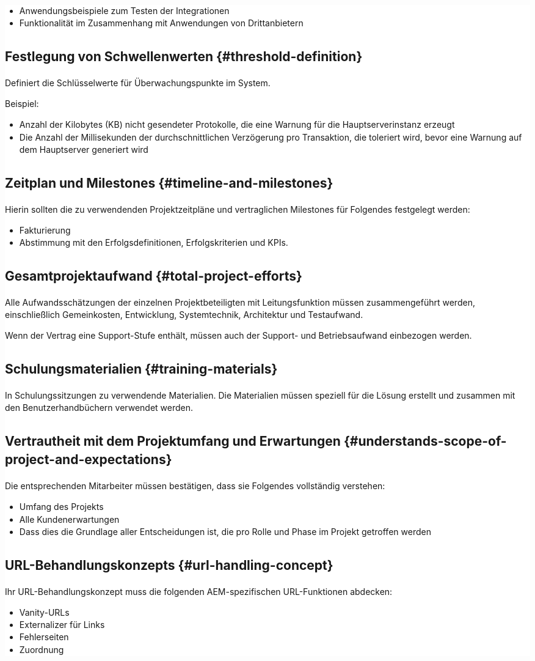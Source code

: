 * Anwendungsbeispiele zum Testen der Integrationen
* Funktionalität im Zusammenhang mit Anwendungen von Drittanbietern

## Festlegung von Schwellenwerten  {#threshold-definition}

Definiert die Schlüsselwerte für Überwachungspunkte im System.

Beispiel:

* Anzahl der Kilobytes (KB) nicht gesendeter Protokolle, die eine Warnung für die Hauptserverinstanz erzeugt
* Die Anzahl der Millisekunden der durchschnittlichen Verzögerung pro Transaktion, die toleriert wird, bevor eine Warnung auf dem Hauptserver generiert wird

## Zeitplan und Milestones  {#timeline-and-milestones}

Hierin sollten die zu verwendenden Projektzeitpläne und vertraglichen Milestones für Folgendes festgelegt werden:

* Fakturierung
* Abstimmung mit den Erfolgsdefinitionen, Erfolgskriterien und KPIs.

## Gesamtprojektaufwand  {#total-project-efforts}

Alle Aufwandsschätzungen der einzelnen Projektbeteiligten mit Leitungsfunktion müssen zusammengeführt werden, einschließlich Gemeinkosten, Entwicklung, Systemtechnik, Architektur und Testaufwand.

Wenn der Vertrag eine Support-Stufe enthält, müssen auch der Support- und Betriebsaufwand einbezogen werden.

## Schulungsmaterialien  {#training-materials}

In Schulungssitzungen zu verwendende Materialien. Die Materialien müssen speziell für die Lösung erstellt und zusammen mit den Benutzerhandbüchern verwendet werden.

## Vertrautheit mit dem Projektumfang und Erwartungen  {#understands-scope-of-project-and-expectations}

Die entsprechenden Mitarbeiter müssen bestätigen, dass sie Folgendes vollständig verstehen:

* Umfang des Projekts
* Alle Kundenerwartungen
* Dass dies die Grundlage aller Entscheidungen ist, die pro Rolle und Phase im Projekt getroffen werden

## URL-Behandlungskonzepts  {#url-handling-concept}

Ihr URL-Behandlungskonzept muss die folgenden AEM-spezifischen URL-Funktionen abdecken:

* Vanity-URLs
* Externalizer für Links
* Fehlerseiten
* Zuordnung
